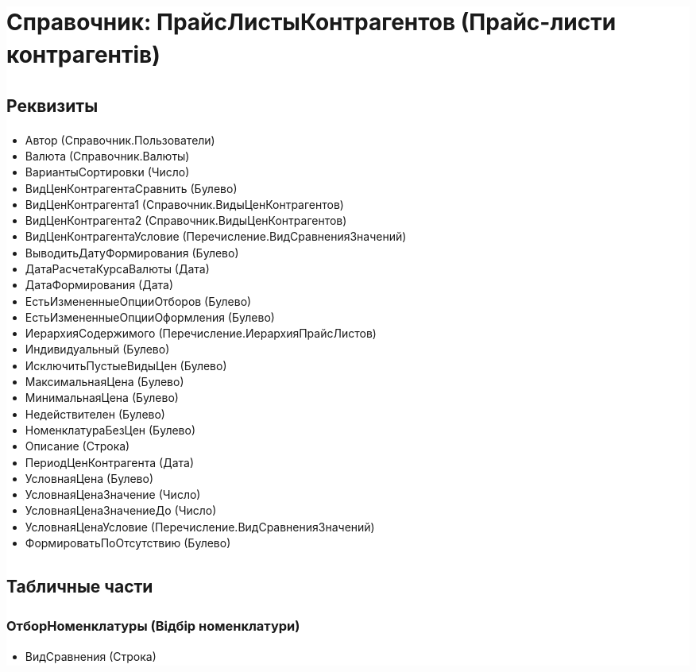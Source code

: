 ﻿# Справочник: ПрайсЛистыКонтрагентов (Прайс-листи контрагентів)

## Реквизиты

- Автор (Справочник.Пользователи)
- Валюта (Справочник.Валюты)
- ВариантыСортировки (Число)
- ВидЦенКонтрагентаСравнить (Булево)
- ВидЦенКонтрагента1 (Справочник.ВидыЦенКонтрагентов)
- ВидЦенКонтрагента2 (Справочник.ВидыЦенКонтрагентов)
- ВидЦенКонтрагентаУсловие (Перечисление.ВидСравненияЗначений)
- ВыводитьДатуФормирования (Булево)
- ДатаРасчетаКурсаВалюты (Дата)
- ДатаФормирования (Дата)
- ЕстьИзмененныеОпцииОтборов (Булево)
- ЕстьИзмененныеОпцииОформления (Булево)
- ИерархияСодержимого (Перечисление.ИерархияПрайсЛистов)
- Индивидуальный (Булево)
- ИсключитьПустыеВидыЦен (Булево)
- МаксимальнаяЦена (Булево)
- МинимальнаяЦена (Булево)
- Недействителен (Булево)
- НоменклатураБезЦен (Булево)
- Описание (Строка)
- ПериодЦенКонтрагента (Дата)
- УсловнаяЦена (Булево)
- УсловнаяЦенаЗначение (Число)
- УсловнаяЦенаЗначениеДо (Число)
- УсловнаяЦенаУсловие (Перечисление.ВидСравненияЗначений)
- ФормироватьПоОтсутствию (Булево)

## Табличные части

### ОтборНоменклатуры (Відбір номенклатури)

- ВидСравнения (Строка)